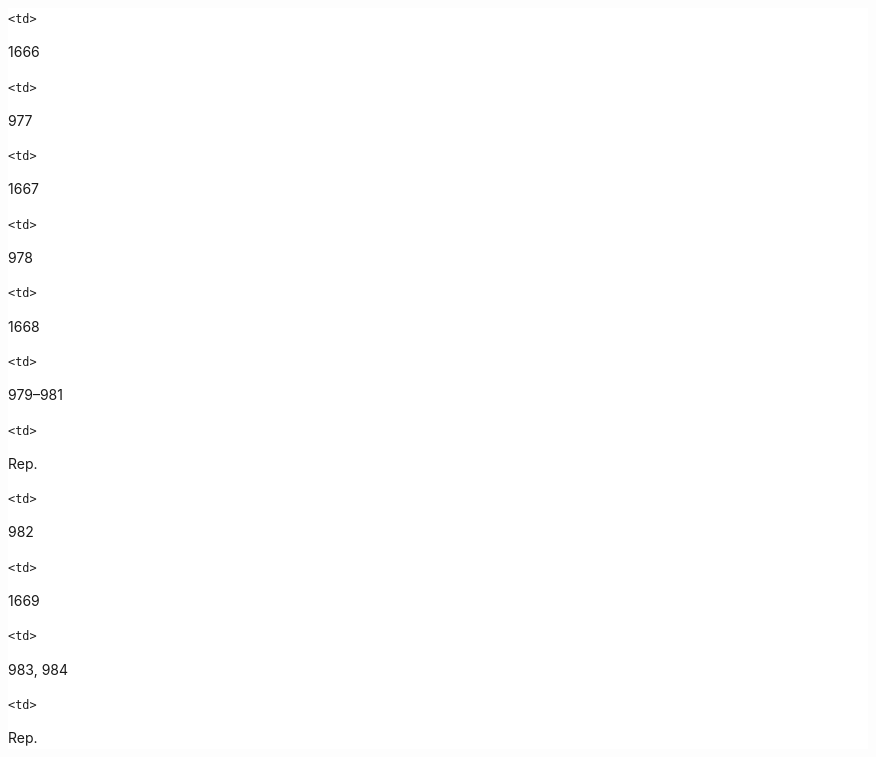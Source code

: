     <td> 

1666  </td>

  </tr>

  <tr>

    <td> 

977  </td>

    <td> 

1667  </td>

  </tr>

  <tr>

    <td> 

978  </td>

    <td> 

1668  </td>

  </tr>

  <tr>

    <td> 

979–981  </td>

    <td> 

Rep.  </td>

  </tr>

  <tr>

    <td> 

982  </td>

    <td> 

1669  </td>

  </tr>

  <tr>

    <td> 

983, 984  </td>

    <td> 

Rep.  </td>

  </tr>
